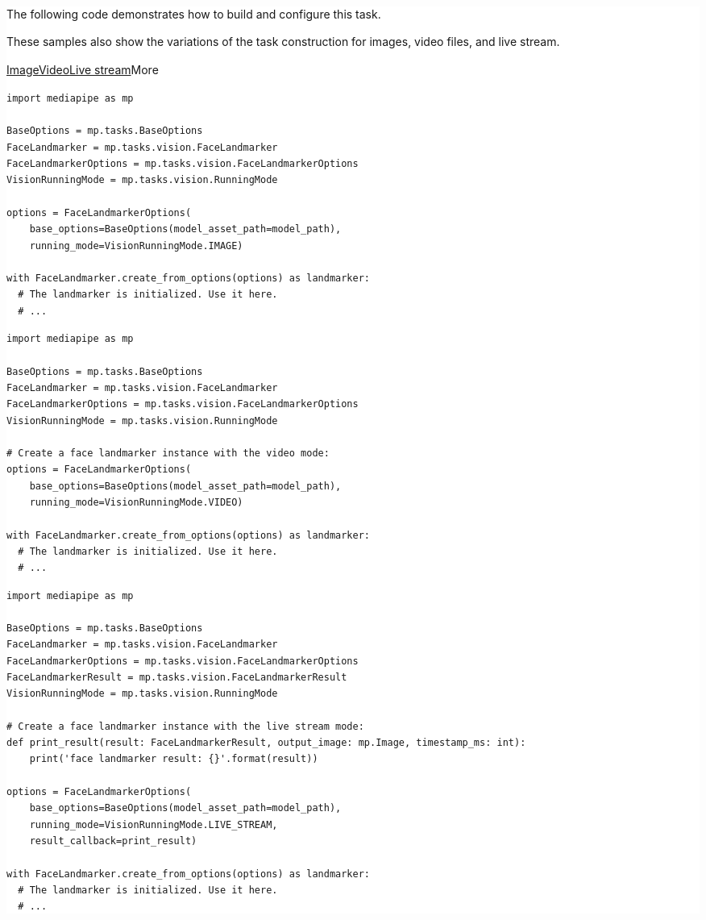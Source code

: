 The following code demonstrates how to build and configure this task.

These samples also show the variations of the task construction for images,
video files, and live stream.

[Image](https://ai.google.dev/edge/mediapipe/solutions/vision/face_landmarker/python#image)[Video](https://ai.google.dev/edge/mediapipe/solutions/vision/face_landmarker/python#video)[Live stream](https://ai.google.dev/edge/mediapipe/solutions/vision/face_landmarker/python#live-stream)More

```
import mediapipe as mp

BaseOptions = mp.tasks.BaseOptions
FaceLandmarker = mp.tasks.vision.FaceLandmarker
FaceLandmarkerOptions = mp.tasks.vision.FaceLandmarkerOptions
VisionRunningMode = mp.tasks.vision.RunningMode

options = FaceLandmarkerOptions(
    base_options=BaseOptions(model_asset_path=model_path),
    running_mode=VisionRunningMode.IMAGE)

with FaceLandmarker.create_from_options(options) as landmarker:
  # The landmarker is initialized. Use it here.
  # ...

```

```
import mediapipe as mp

BaseOptions = mp.tasks.BaseOptions
FaceLandmarker = mp.tasks.vision.FaceLandmarker
FaceLandmarkerOptions = mp.tasks.vision.FaceLandmarkerOptions
VisionRunningMode = mp.tasks.vision.RunningMode

# Create a face landmarker instance with the video mode:
options = FaceLandmarkerOptions(
    base_options=BaseOptions(model_asset_path=model_path),
    running_mode=VisionRunningMode.VIDEO)

with FaceLandmarker.create_from_options(options) as landmarker:
  # The landmarker is initialized. Use it here.
  # ...

```

```
import mediapipe as mp

BaseOptions = mp.tasks.BaseOptions
FaceLandmarker = mp.tasks.vision.FaceLandmarker
FaceLandmarkerOptions = mp.tasks.vision.FaceLandmarkerOptions
FaceLandmarkerResult = mp.tasks.vision.FaceLandmarkerResult
VisionRunningMode = mp.tasks.vision.RunningMode

# Create a face landmarker instance with the live stream mode:
def print_result(result: FaceLandmarkerResult, output_image: mp.Image, timestamp_ms: int):
    print('face landmarker result: {}'.format(result))

options = FaceLandmarkerOptions(
    base_options=BaseOptions(model_asset_path=model_path),
    running_mode=VisionRunningMode.LIVE_STREAM,
    result_callback=print_result)

with FaceLandmarker.create_from_options(options) as landmarker:
  # The landmarker is initialized. Use it here.
  # ...
```